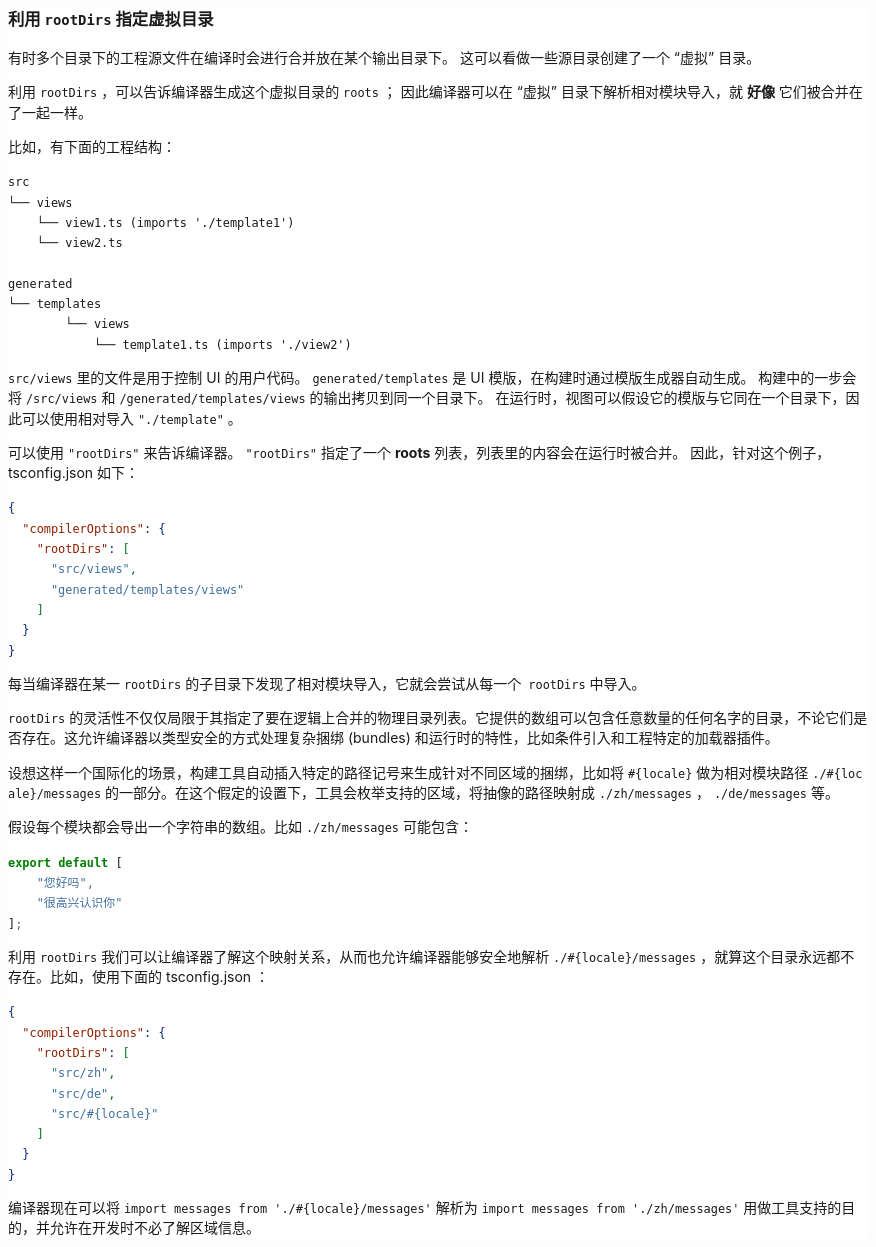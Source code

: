 
### 利用 `rootDirs` 指定虚拟目录
有时多个目录下的工程源文件在编译时会进行合并放在某个输出目录下。 这可以看做一些源目录创建了一个 “虚拟” 目录。

利用 `rootDirs` ，可以告诉编译器生成这个虚拟目录的 `roots` ； 因此编译器可以在 “虚拟” 目录下解析相对模块导入，就 **好像** 它们被合并在了一起一样。

比如，有下面的工程结构：
```
src
└── views
    └── view1.ts (imports './template1')
    └── view2.ts

generated
└── templates
        └── views
            └── template1.ts (imports './view2')
```
`src/views` 里的文件是用于控制 UI 的用户代码。 `generated/templates` 是 UI 模版，在构建时通过模版生成器自动生成。 构建中的一步会将 `/src/views` 和 `/generated/templates/views` 的输出拷贝到同一个目录下。 在运行时，视图可以假设它的模版与它同在一个目录下，因此可以使用相对导入 `"./template"` 。

可以使用 `"rootDirs"` 来告诉编译器。 `"rootDirs"` 指定了一个 **roots** 列表，列表里的内容会在运行时被合并。 因此，针对这个例子， tsconfig.json 如下：
```json
{
  "compilerOptions": {
    "rootDirs": [
      "src/views",
      "generated/templates/views"
    ]
  }
}
```
每当编译器在某一 `rootDirs` 的子目录下发现了相对模块导入，它就会尝试从每一个` rootDirs` 中导入。

`rootDirs` 的灵活性不仅仅局限于其指定了要在逻辑上合并的物理目录列表。它提供的数组可以包含任意数量的任何名字的目录，不论它们是否存在。这允许编译器以类型安全的方式处理复杂捆绑 (bundles) 和运行时的特性，比如条件引入和工程特定的加载器插件。

设想这样一个国际化的场景，构建工具自动插入特定的路径记号来生成针对不同区域的捆绑，比如将 `#{locale}` 做为相对模块路径 `./#{locale}/messages` 的一部分。在这个假定的设置下，工具会枚举支持的区域，将抽像的路径映射成 `./zh/messages` ， `./de/messages` 等。

假设每个模块都会导出一个字符串的数组。比如 `./zh/messages` 可能包含：
```ts
export default [
    "您好吗",
    "很高兴认识你"
];
```
利用 `rootDirs` 我们可以让编译器了解这个映射关系，从而也允许编译器能够安全地解析 `./#{locale}/messages` ，就算这个目录永远都不存在。比如，使用下面的 tsconfig.json ：
```json
{
  "compilerOptions": {
    "rootDirs": [
      "src/zh",
      "src/de",
      "src/#{locale}"
    ]
  }
}
```
编译器现在可以将 `import messages from './#{locale}/messages'` 解析为 `import messages from './zh/messages'` 用做工具支持的目的，并允许在开发时不必了解区域信息。
